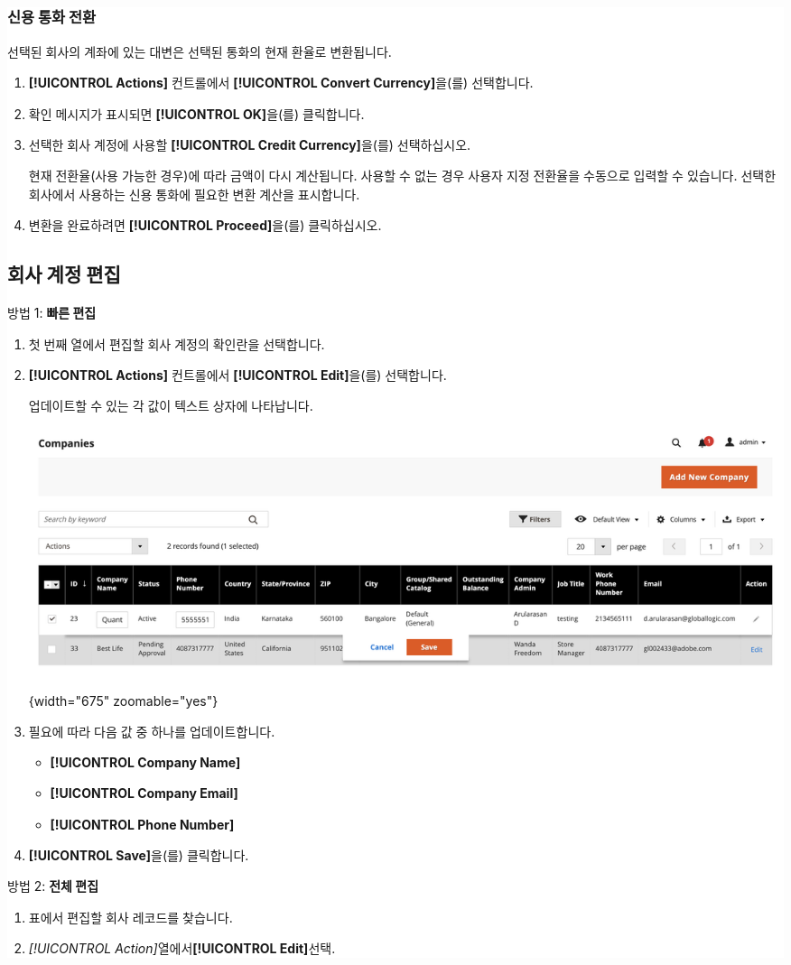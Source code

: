 ### 신용 통화 전환

선택된 회사의 계좌에 있는 대변은 선택된 통화의 현재 환율로 변환됩니다.

1. **[!UICONTROL Actions]** 컨트롤에서 **[!UICONTROL Convert Currency]**&#x200B;을(를) 선택합니다.

1. 확인 메시지가 표시되면 **[!UICONTROL OK]**&#x200B;을(를) 클릭합니다.

1. 선택한 회사 계정에 사용할 **[!UICONTROL Credit Currency]**&#x200B;을(를) 선택하십시오.

   현재 전환율(사용 가능한 경우)에 따라 금액이 다시 계산됩니다. 사용할 수 없는 경우 사용자 지정 전환율을 수동으로 입력할 수 있습니다. 선택한 회사에서 사용하는 신용 통화에 필요한 변환 계산을 표시합니다.

1. 변환을 완료하려면 **[!UICONTROL Proceed]**&#x200B;을(를) 클릭하십시오.

## 회사 계정 편집

방법 1: **빠른 편집**

1. 첫 번째 열에서 편집할 회사 계정의 확인란을 선택합니다.

1. **[!UICONTROL Actions]** 컨트롤에서 **[!UICONTROL Edit]**&#x200B;을(를) 선택합니다.

   업데이트할 수 있는 각 값이 텍스트 상자에 나타납니다.

   ![회사 계정의 빠른 편집](./assets/companies-grid-quick-edit.png){width="675" zoomable="yes"}

1. 필요에 따라 다음 값 중 하나를 업데이트합니다.

   - **[!UICONTROL Company Name]**

   - **[!UICONTROL Company Email]**

   - **[!UICONTROL Phone Number]**

1. **[!UICONTROL Save]**&#x200B;을(를) 클릭합니다.

방법 2: **전체 편집**

1. 표에서 편집할 회사 레코드를 찾습니다.

1. _[!UICONTROL Action]_&#x200B;열에서&#x200B;**[!UICONTROL Edit]**&#x200B;선택.
